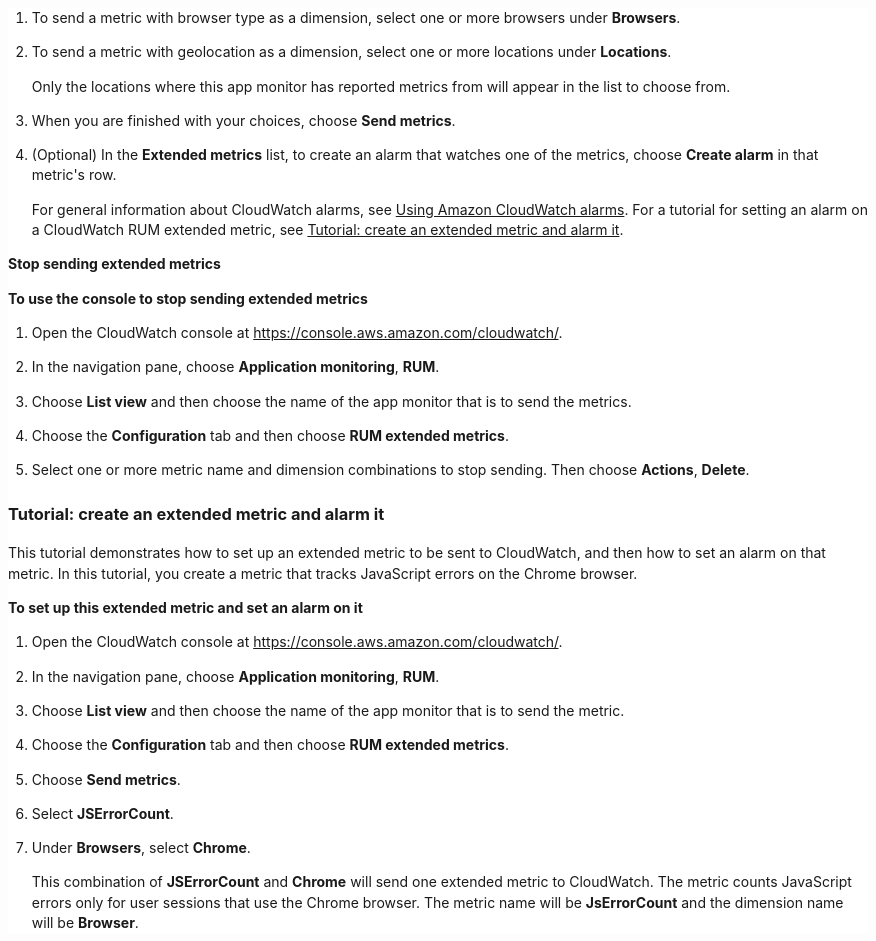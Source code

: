    1. To send a metric with browser type as a dimension, select one or more browsers under **Browsers**\.

   1. To send a metric with geolocation as a dimension, select one or more locations under **Locations**\.

      Only the locations where this app monitor has reported metrics from will appear in the list to choose from\.

1. When you are finished with your choices, choose **Send metrics**\.

1. \(Optional\) In the **Extended metrics** list, to create an alarm that watches one of the metrics, choose **Create alarm** in that metric's row\.

   For general information about CloudWatch alarms, see [ Using Amazon CloudWatch alarms](AlarmThatSendsEmail.md)\. For a tutorial for setting an alarm on a CloudWatch RUM extended metric, see [Tutorial: create an extended metric and alarm it](#CloudWatch-RUM-extended-metrics-alarmtutorial)\.

**Stop sending extended metrics**

**To use the console to stop sending extended metrics**

1. Open the CloudWatch console at [https://console\.aws\.amazon\.com/cloudwatch/](https://console.aws.amazon.com/cloudwatch/)\.

1. In the navigation pane, choose **Application monitoring**, **RUM**\.

1. Choose **List view** and then choose the name of the app monitor that is to send the metrics\.

1. Choose the **Configuration** tab and then choose **RUM extended metrics**\.

1. Select one or more metric name and dimension combinations to stop sending\. Then choose **Actions**, **Delete**\.

### Tutorial: create an extended metric and alarm it<a name="CloudWatch-RUM-extended-metrics-alarmtutorial"></a>

This tutorial demonstrates how to set up an extended metric to be sent to CloudWatch, and then how to set an alarm on that metric\. In this tutorial, you create a metric that tracks JavaScript errors on the Chrome browser\.

**To set up this extended metric and set an alarm on it**

1. Open the CloudWatch console at [https://console\.aws\.amazon\.com/cloudwatch/](https://console.aws.amazon.com/cloudwatch/)\.

1. In the navigation pane, choose **Application monitoring**, **RUM**\.

1. Choose **List view** and then choose the name of the app monitor that is to send the metric\.

1. Choose the **Configuration** tab and then choose **RUM extended metrics**\.

1. Choose **Send metrics**\.

1. Select **JSErrorCount**\.

1. Under **Browsers**, select **Chrome**\.

   This combination of **JSErrorCount** and **Chrome** will send one extended metric to CloudWatch\. The metric counts JavaScript errors only for user sessions that use the Chrome browser\. The metric name will be **JsErrorCount** and the dimension name will be **Browser**\.
